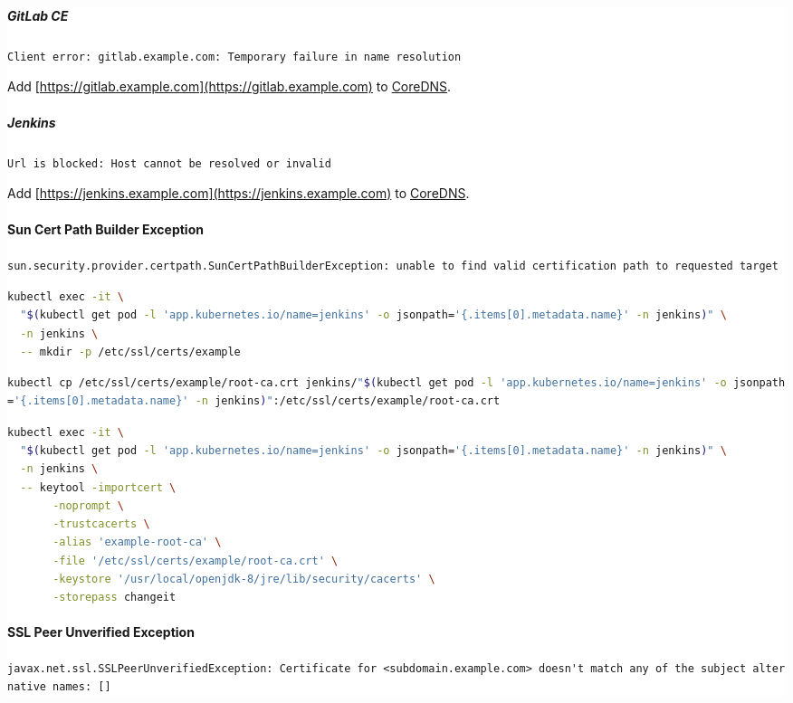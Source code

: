 ##### GitLab CE

```log
Client error: gitlab.example.com: Temporary failure in name resolution
```

Add [https://gitlab.example.com](https://gitlab.example.com) to [CoreDNS](/coredns.md).

##### Jenkins

```log
Url is blocked: Host cannot be resolved or invalid
```

Add [https://jenkins.example.com](https://jenkins.example.com) to [CoreDNS](/coredns.md).

#### Sun Cert Path Builder Exception

```log
sun.security.provider.certpath.SunCertPathBuilderException: unable to find valid certification path to requested target
```

```sh
kubectl exec -it \
  "$(kubectl get pod -l 'app.kubernetes.io/name=jenkins' -o jsonpath='{.items[0].metadata.name}' -n jenkins)" \
  -n jenkins \
  -- mkdir -p /etc/ssl/certs/example
```

```sh
kubectl cp /etc/ssl/certs/example/root-ca.crt jenkins/"$(kubectl get pod -l 'app.kubernetes.io/name=jenkins' -o jsonpath='{.items[0].metadata.name}' -n jenkins)":/etc/ssl/certs/example/root-ca.crt
```

```sh
kubectl exec -it \
  "$(kubectl get pod -l 'app.kubernetes.io/name=jenkins' -o jsonpath='{.items[0].metadata.name}' -n jenkins)" \
  -n jenkins \
  -- keytool -importcert \
       -noprompt \
       -trustcacerts \
       -alias 'example-root-ca' \
       -file '/etc/ssl/certs/example/root-ca.crt' \
       -keystore '/usr/local/openjdk-8/jre/lib/security/cacerts' \
       -storepass changeit
```






#### SSL Peer Unverified Exception

```log
javax.net.ssl.SSLPeerUnverifiedException: Certificate for <subdomain.example.com> doesn't match any of the subject alternative names: []
```
